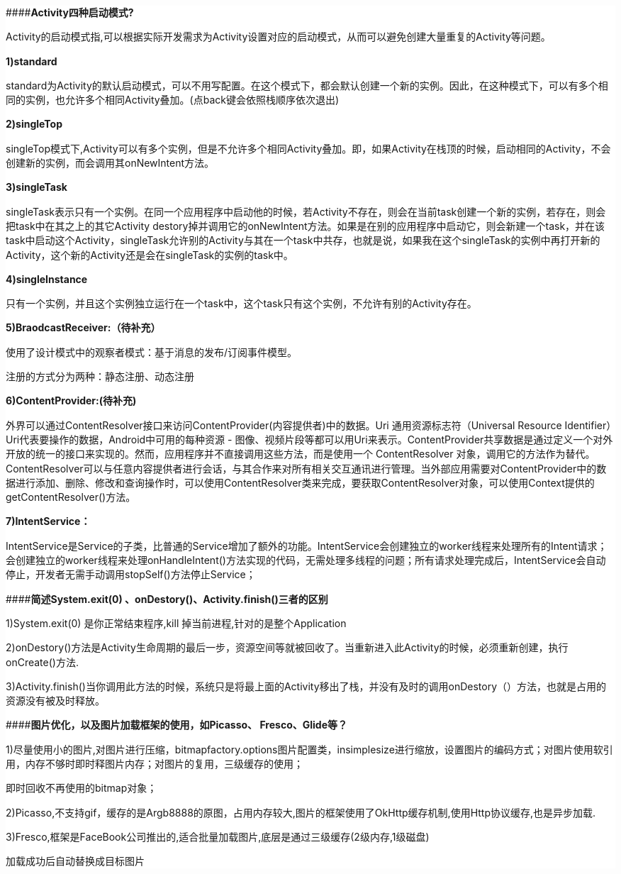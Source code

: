 ####**Activity四种启动模式?**

Activity的启动模式指,可以根据实际开发需求为Activity设置对应的启动模式，从而可以避免创建大量重复的Activity等问题。

**1)standard**

standard为Activity的默认启动模式，可以不用写配置。在这个模式下，都会默认创建一个新的实例。因此，在这种模式下，可以有多个相同的实例，也允许多个相同Activity叠加。(点back键会依照栈顺序依次退出)

**2)singleTop**

singleTop模式下,Activity可以有多个实例，但是不允许多个相同Activity叠加。即，如果Activity在栈顶的时候，启动相同的Activity，不会创建新的实例，而会调用其onNewIntent方法。

**3)singleTask**

singleTask表示只有一个实例。在同一个应用程序中启动他的时候，若Activity不存在，则会在当前task创建一个新的实例，若存在，则会把task中在其之上的其它Activity destory掉并调用它的onNewIntent方法。如果是在别的应用程序中启动它，则会新建一个task，并在该task中启动这个Activity，singleTask允许别的Activity与其在一个task中共存，也就是说，如果我在这个singleTask的实例中再打开新的Activity，这个新的Activity还是会在singleTask的实例的task中。

**4)singleInstance**

只有一个实例，并且这个实例独立运行在一个task中，这个task只有这个实例，不允许有别的Activity存在。

**5)BraodcastReceiver:（待补充）**

使用了设计模式中的观察者模式：基于消息的发布/订阅事件模型。

注册的方式分为两种：静态注册、动态注册

**6)ContentProvider:(待补充)**

外界可以通过ContentResolver接口来访问ContentProvider(内容提供者)中的数据。Uri 通用资源标志符（Universal Resource Identifier）Uri代表要操作的数据，Android中可用的每种资源 - 图像、视频片段等都可以用Uri来表示。ContentProvider共享数据是通过定义一个对外开放的统一的接口来实现的。然而，应用程序并不直接调用这些方法，而是使用一个 ContentResolver 对象，调用它的方法作为替代。ContentResolver可以与任意内容提供者进行会话，与其合作来对所有相关交互通讯进行管理。当外部应用需要对ContentProvider中的数据进行添加、删除、修改和查询操作时，可以使用ContentResolver类来完成，要获取ContentResolver对象，可以使用Context提供的getContentResolver()方法。

**7)IntentService：**

IntentService是Service的子类，比普通的Service增加了额外的功能。IntentService会创建独立的worker线程来处理所有的Intent请求；会创建独立的worker线程来处理onHandleIntent()方法实现的代码，无需处理多线程的问题；所有请求处理完成后，IntentService会自动停止，开发者无需手动调用stopSelf()方法停止Service；

####**简述System.exit(0) 、onDestory()、Activity.finish()三者的区别**

1)System.exit(0) 是你正常结束程序,kill 掉当前进程,针对的是整个Application

2)onDestory()方法是Activity生命周期的最后一步，资源空间等就被回收了。当重新进入此Activity的时候，必须重新创建，执行onCreate()方法.

3)Activity.finish()当你调用此方法的时候，系统只是将最上面的Activity移出了栈，并没有及时的调用onDestory（）方法，也就是占用的资源没有被及时释放。

####**图片优化，以及图片加载框架的使用，如Picasso、 Fresco、Glide等？**

1)尽量使用小的图片,对图片进行压缩，bitmapfactory.options图片配置类，insimplesize进行缩放，设置图片的编码方式；对图片使用软引用，内存不够时即时释图片内存；对图片的复用，三级缓存的使用；

即时回收不再使用的bitmap对象；

2)Picasso,不支持gif，缓存的是Argb8888的原图，占用内存较大,图片的框架使用了OkHttp缓存机制,使用Http协议缓存,也是异步加载.

3)Fresco,框架是FaceBook公司推出的,适合批量加载图片,底层是通过三级缓存(2级内存,1级磁盘)

加载成功后自动替换成目标图片
